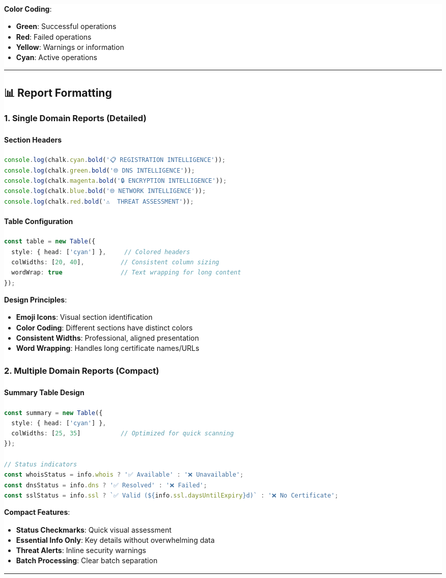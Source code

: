**Color Coding**:
- **Green**: Successful operations
- **Red**: Failed operations
- **Yellow**: Warnings or information
- **Cyan**: Active operations

---

## 📊 Report Formatting

### 1. Single Domain Reports (Detailed)

#### Section Headers
```typescript
console.log(chalk.cyan.bold('📋 REGISTRATION INTELLIGENCE'));
console.log(chalk.green.bold('🌐 DNS INTELLIGENCE'));
console.log(chalk.magenta.bold('🔒 ENCRYPTION INTELLIGENCE'));
console.log(chalk.blue.bold('🌐 NETWORK INTELLIGENCE'));
console.log(chalk.red.bold('⚠️  THREAT ASSESSMENT'));
```

#### Table Configuration
```typescript
const table = new Table({
  style: { head: ['cyan'] },     // Colored headers
  colWidths: [20, 40],          // Consistent column sizing
  wordWrap: true                // Text wrapping for long content
});
```

**Design Principles**:
- **Emoji Icons**: Visual section identification
- **Color Coding**: Different sections have distinct colors
- **Consistent Widths**: Professional, aligned presentation
- **Word Wrapping**: Handles long certificate names/URLs

### 2. Multiple Domain Reports (Compact)

#### Summary Table Design
```typescript
const summary = new Table({
  style: { head: ['cyan'] },
  colWidths: [25, 35]           // Optimized for quick scanning
});

// Status indicators
const whoisStatus = info.whois ? '✅ Available' : '❌ Unavailable';
const dnsStatus = info.dns ? '✅ Resolved' : '❌ Failed';
const sslStatus = info.ssl ? `✅ Valid (${info.ssl.daysUntilExpiry}d)` : '❌ No Certificate';
```

**Compact Features**:
- **Status Checkmarks**: Quick visual assessment
- **Essential Info Only**: Key details without overwhelming data
- **Threat Alerts**: Inline security warnings
- **Batch Processing**: Clear batch separation

---